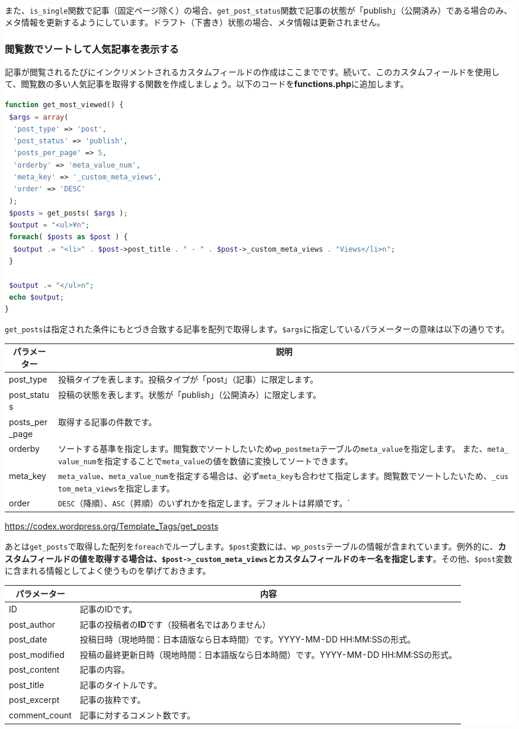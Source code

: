 また、`is_single`関数で記事（固定ページ除く）の場合、`get_post_status`関数で記事の状態が「publish」（公開済み）である場合のみ、メタ情報を更新するようにしています。ドラフト（下書き）状態の場合、メタ情報は更新されません。

### 閲覧数でソートして人気記事を表示する

記事が閲覧されるたびにインクリメントされるカスタムフィールドの作成はここまでです。続いて、このカスタムフィールドを使用して、閲覧数の多い人気記事を取得する関数を作成しましょう。以下のコードを**functions.php**に追加します。

```php
function get_most_viewed() {
 $args = array(
  'post_type' => 'post',
  'post_status' => 'publish',
  'posts_per_page' => 5,
  'orderby' => 'meta_value_num',
  'meta_key' => '_custom_meta_views',
  'order' => 'DESC'
 );
 $posts = get_posts( $args );
 $output = "<ul>¥n";
 foreach( $posts as $post ) {
  $output .= "<li>" . $post->post_title . " - " . $post->_custom_meta_views . "Views</li>n";
 }

 $output .= "</ul>n";
 echo $output;
}
```

`get_posts`は指定された条件にもとづき合致する記事を配列で取得します。`$args`に指定しているパラメーターの意味は以下の通りです。

| パラメーター   | 説明                                                                                                                                                                                         |
| -------------- | -------------------------------------------------------------------------------------------------------------------------------------------------------------------------------------------- |
| post_type      | 投稿タイプを表します。投稿タイプが「post」（記事）に限定します。                                                                                                                             |
| post_status    | 投稿の状態を表します。状態が「publish」（公開済み）に限定します。                                                                                                                            |
| posts_per_page | 取得する記事の件数です。                                                                                                                                                                     |
| orderby        | ソートする基準を指定します。閲覧数でソートしたいため`wp_postmeta`テーブルの`meta_value`を指定します。 また、`meta_value_num`を指定することで`meta_value`の値を数値に変換してソートできます。 |
| meta_key       | `meta_value`、`meta_value_num`を指定する場合は、必ず`meta_key`も合わせて指定します。閲覧数でソートしたいため、`_custom_meta_views`を指定します。                                             |
| order          | `DESC`（降順）、`ASC`（昇順）のいずれかを指定します。デフォルトは昇順です。`                                                                                                                 |

<https://codex.wordpress.org/Template_Tags/get_posts>

あとは`get_posts`で取得した配列を`foreach`でループします。`$post`変数には、`wp_posts`テーブルの情報が含まれています。例外的に、**カスタムフィールドの値を取得する場合は、`$post->_custom_meta_views`とカスタムフィールドのキー名を指定します**。その他、`$post`変数に含まれる情報としてよく使うものを挙げておきます。

| パラメーター  | 内容                                                                                  |
| ------------- | ------------------------------------------------------------------------------------- |
| ID            | 記事のIDです。                                                                        |
| post_author   | 記事の投稿者の**ID**です（投稿者名ではありません）                                    |
| post_date     | 投稿日時（現地時間：日本語版なら日本時間）です。YYYY-MM-DD HH:MM:SSの形式。           |
| post_modified | 投稿の最終更新日時（現地時間：日本語版なら日本時間）です。YYYY-MM-DD HH:MM:SSの形式。 |
| post_content  | 記事の内容。                                                                          |
| post_title    | 記事のタイトルです。                                                                  |
| post_excerpt  | 記事の抜粋です。                                                                      |
| comment_count | 記事に対するコメント数です。                                                          |
